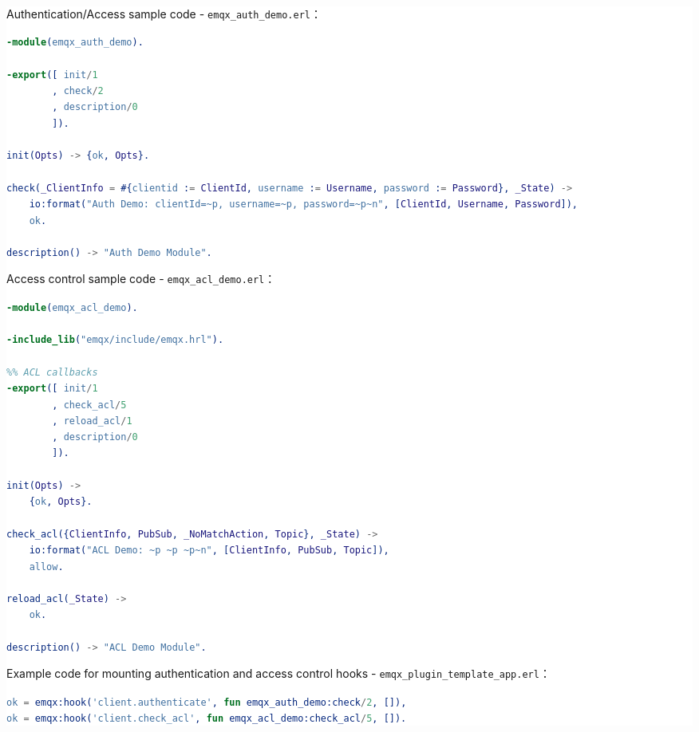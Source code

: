 Authentication/Access sample code - `emqx_auth_demo.erl`：

```erlang
-module(emqx_auth_demo).

-export([ init/1
        , check/2
        , description/0
        ]).

init(Opts) -> {ok, Opts}.

check(_ClientInfo = #{clientid := ClientId, username := Username, password := Password}, _State) ->
    io:format("Auth Demo: clientId=~p, username=~p, password=~p~n", [ClientId, Username, Password]),
    ok.

description() -> "Auth Demo Module".
```


Access control sample code - `emqx_acl_demo.erl`：

```erlang
-module(emqx_acl_demo).

-include_lib("emqx/include/emqx.hrl").

%% ACL callbacks
-export([ init/1
        , check_acl/5
        , reload_acl/1
        , description/0
        ]).

init(Opts) ->
    {ok, Opts}.

check_acl({ClientInfo, PubSub, _NoMatchAction, Topic}, _State) ->
    io:format("ACL Demo: ~p ~p ~p~n", [ClientInfo, PubSub, Topic]),
    allow.

reload_acl(_State) ->
    ok.

description() -> "ACL Demo Module".
```


Example code for mounting authentication and access control hooks - `emqx_plugin_template_app.erl`：

```erlang
ok = emqx:hook('client.authenticate', fun emqx_auth_demo:check/2, []),
ok = emqx:hook('client.check_acl', fun emqx_acl_demo:check_acl/5, []).
```
